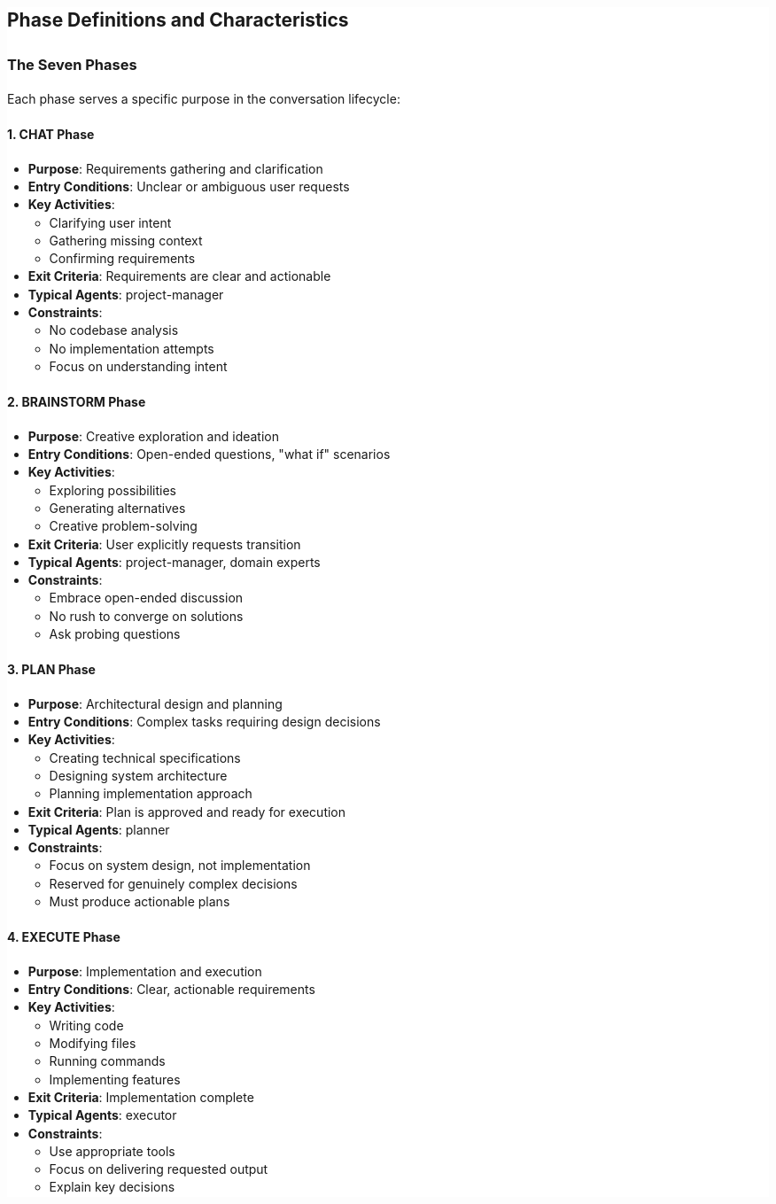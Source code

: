 ## Phase Definitions and Characteristics

### The Seven Phases

Each phase serves a specific purpose in the conversation lifecycle:

#### 1. CHAT Phase
- **Purpose**: Requirements gathering and clarification
- **Entry Conditions**: Unclear or ambiguous user requests
- **Key Activities**: 
  - Clarifying user intent
  - Gathering missing context
  - Confirming requirements
- **Exit Criteria**: Requirements are clear and actionable
- **Typical Agents**: project-manager
- **Constraints**: 
  - No codebase analysis
  - No implementation attempts
  - Focus on understanding intent

#### 2. BRAINSTORM Phase
- **Purpose**: Creative exploration and ideation
- **Entry Conditions**: Open-ended questions, "what if" scenarios
- **Key Activities**:
  - Exploring possibilities
  - Generating alternatives
  - Creative problem-solving
- **Exit Criteria**: User explicitly requests transition
- **Typical Agents**: project-manager, domain experts
- **Constraints**:
  - Embrace open-ended discussion
  - No rush to converge on solutions
  - Ask probing questions

#### 3. PLAN Phase
- **Purpose**: Architectural design and planning
- **Entry Conditions**: Complex tasks requiring design decisions
- **Key Activities**:
  - Creating technical specifications
  - Designing system architecture
  - Planning implementation approach
- **Exit Criteria**: Plan is approved and ready for execution
- **Typical Agents**: planner
- **Constraints**:
  - Focus on system design, not implementation
  - Reserved for genuinely complex decisions
  - Must produce actionable plans

#### 4. EXECUTE Phase
- **Purpose**: Implementation and execution
- **Entry Conditions**: Clear, actionable requirements
- **Key Activities**:
  - Writing code
  - Modifying files
  - Running commands
  - Implementing features
- **Exit Criteria**: Implementation complete
- **Typical Agents**: executor
- **Constraints**:
  - Use appropriate tools
  - Focus on delivering requested output
  - Explain key decisions
